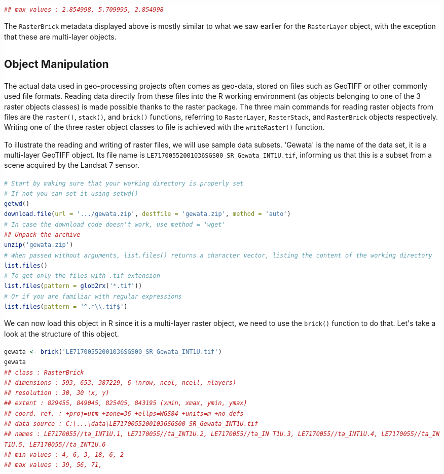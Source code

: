 ```r
## max values : 2.854998, 5.709995, 2.854998
```

The `RasterBrick` metadata displayed above is mostly similar to what we saw earlier for the `RasterLayer` object, with the exception that these are multi-layer objects.

## Object Manipulation

The actual data used in geo-processing projects often comes as geo-data, stored on files such as GeoTIFF or other commonly used file formats. Reading data directly from these files into the R working environment (as objects belonging to one of the 3 raster objects classes) is made possible thanks to the raster package. The three main commands for reading raster objects from files are the `raster()`, `stack()`, and `brick()` functions, referring to `RasterLayer`, `RasterStack`, and `RasterBrick` objects respectively. Writing one of the three raster object classes to file is achieved with the `writeRaster()` function.

To illustrate the reading and writing of raster files, we will use sample data subsets. 'Gewata' is the name of the data set, it is a multi-layer GeoTIFF object. Its file name is `LE71700552001036SGS00_SR_Gewata_INT1U.tif`, informing us that this is a subset from a scene acquired by the Landsat 7 sensor.

```r
# Start by making sure that your working directory is properly set
# If not you can set it using setwd()
getwd()
download.file(url = '.../gewata.zip', destfile = 'gewata.zip', method = 'auto')
# In case the download code doesn't work, use method = 'wget'
## Unpack the archive
unzip('gewata.zip')
# When passed without arguments, list.files() returns a character vector, listing the content of the working directory
list.files()
# To get only the files with .tif extension
list.files(pattern = glob2rx('*.tif'))
# Or if you are familiar with regular expressions
list.files(pattern = '^.*\\.tif$')
```

We can now load this object in R since it is a multi-layer raster object, we need to use the `brick()` function to do that. Let's take a look at the structure of this object.

```r
gewata <- brick('LE71700552001036SGS00_SR_Gewata_INT1U.tif')
gewata
## class : RasterBrick
## dimensions : 593, 653, 387229, 6 (nrow, ncol, ncell, nlayers)
## resolution : 30, 30 (x, y)
## extent : 829455, 849045, 825405, 843195 (xmin, xmax, ymin, ymax)
## coord. ref. : +proj=utm +zone=36 +ellps=WGS84 +units=m +no_defs
## data source : C:\...\data\LE71700552001036SGS00_SR_Gewata_INT1U.tif
## names : LE7170055//ta_INT1U.1, LE7170055//ta_INT1U.2, LE7170055//ta_IN T1U.3, LE7170055//ta_INT1U.4, LE7170055//ta_INT1U.5, LE7170055//ta_INT1U.6
## min values : 4, 6, 3, 18, 6, 2
## max values : 39, 56, 71,
```
